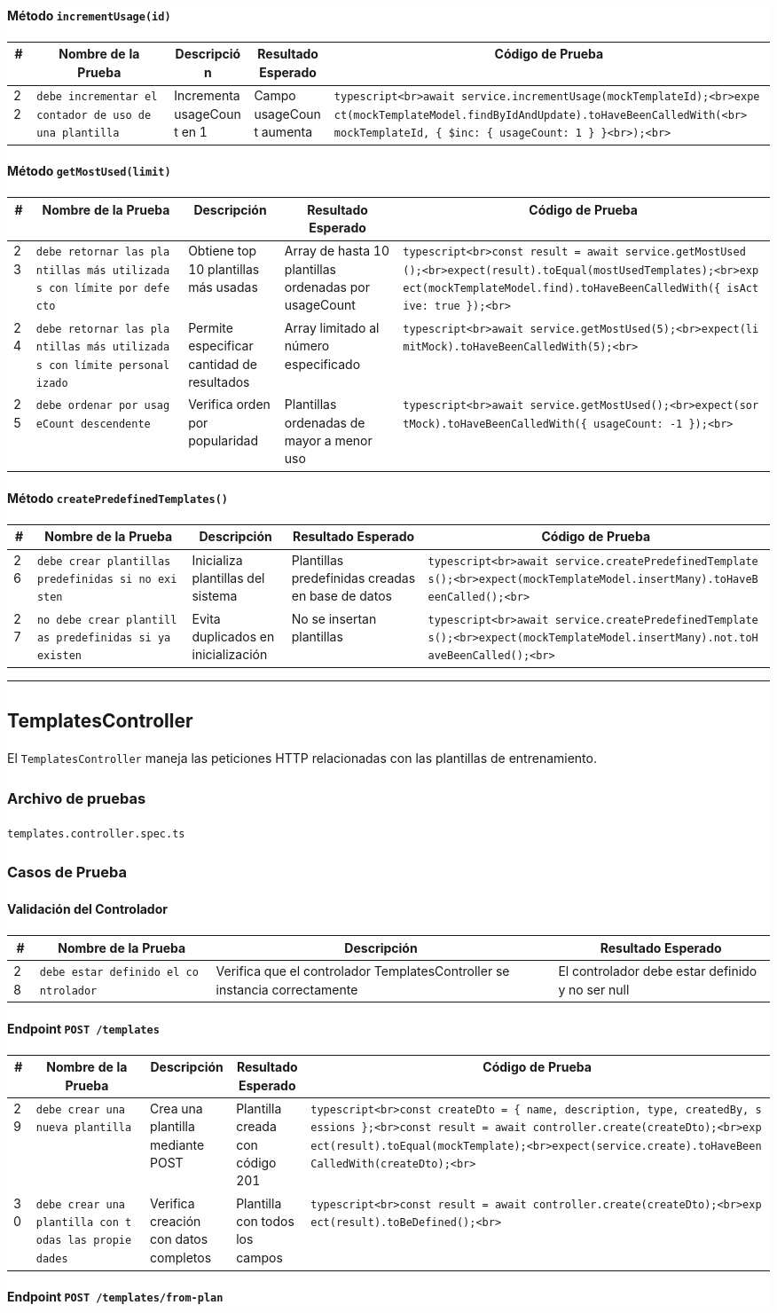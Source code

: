 #### Método `incrementUsage(id)`

| # | Nombre de la Prueba | Descripción | Resultado Esperado | Código de Prueba |
|---|---------------------|-------------|--------------------|------------------|
| 22 | `debe incrementar el contador de uso de una plantilla` | Incrementa usageCount en 1 | Campo usageCount aumenta | ```typescript<br>await service.incrementUsage(mockTemplateId);<br>expect(mockTemplateModel.findByIdAndUpdate).toHaveBeenCalledWith(<br>  mockTemplateId, { $inc: { usageCount: 1 } }<br>);<br>``` |

#### Método `getMostUsed(limit)`

| # | Nombre de la Prueba | Descripción | Resultado Esperado | Código de Prueba |
|---|---------------------|-------------|--------------------|------------------|
| 23 | `debe retornar las plantillas más utilizadas con límite por defecto` | Obtiene top 10 plantillas más usadas | Array de hasta 10 plantillas ordenadas por usageCount | ```typescript<br>const result = await service.getMostUsed();<br>expect(result).toEqual(mostUsedTemplates);<br>expect(mockTemplateModel.find).toHaveBeenCalledWith({ isActive: true });<br>``` |
| 24 | `debe retornar las plantillas más utilizadas con límite personalizado` | Permite especificar cantidad de resultados | Array limitado al número especificado | ```typescript<br>await service.getMostUsed(5);<br>expect(limitMock).toHaveBeenCalledWith(5);<br>``` |
| 25 | `debe ordenar por usageCount descendente` | Verifica orden por popularidad | Plantillas ordenadas de mayor a menor uso | ```typescript<br>await service.getMostUsed();<br>expect(sortMock).toHaveBeenCalledWith({ usageCount: -1 });<br>``` |

#### Método `createPredefinedTemplates()`

| # | Nombre de la Prueba | Descripción | Resultado Esperado | Código de Prueba |
|---|---------------------|-------------|--------------------|------------------|
| 26 | `debe crear plantillas predefinidas si no existen` | Inicializa plantillas del sistema | Plantillas predefinidas creadas en base de datos | ```typescript<br>await service.createPredefinedTemplates();<br>expect(mockTemplateModel.insertMany).toHaveBeenCalled();<br>``` |
| 27 | `no debe crear plantillas predefinidas si ya existen` | Evita duplicados en inicialización | No se insertan plantillas | ```typescript<br>await service.createPredefinedTemplates();<br>expect(mockTemplateModel.insertMany).not.toHaveBeenCalled();<br>``` |

---

## TemplatesController

El `TemplatesController` maneja las peticiones HTTP relacionadas con las plantillas de entrenamiento.

### Archivo de pruebas
`templates.controller.spec.ts`

### Casos de Prueba

#### Validación del Controlador

| # | Nombre de la Prueba | Descripción | Resultado Esperado |
|---|---------------------|-------------|-------------------|
| 28 | `debe estar definido el controlador` | Verifica que el controlador TemplatesController se instancia correctamente | El controlador debe estar definido y no ser null |

#### Endpoint `POST /templates`

| # | Nombre de la Prueba | Descripción | Resultado Esperado | Código de Prueba |
|---|---------------------|-------------|--------------------|------------------|
| 29 | `debe crear una nueva plantilla` | Crea una plantilla mediante POST | Plantilla creada con código 201 | ```typescript<br>const createDto = { name, description, type, createdBy, sessions };<br>const result = await controller.create(createDto);<br>expect(result).toEqual(mockTemplate);<br>expect(service.create).toHaveBeenCalledWith(createDto);<br>``` |
| 30 | `debe crear una plantilla con todas las propiedades` | Verifica creación con datos completos | Plantilla con todos los campos | ```typescript<br>const result = await controller.create(createDto);<br>expect(result).toBeDefined();<br>``` |

#### Endpoint `POST /templates/from-plan`
